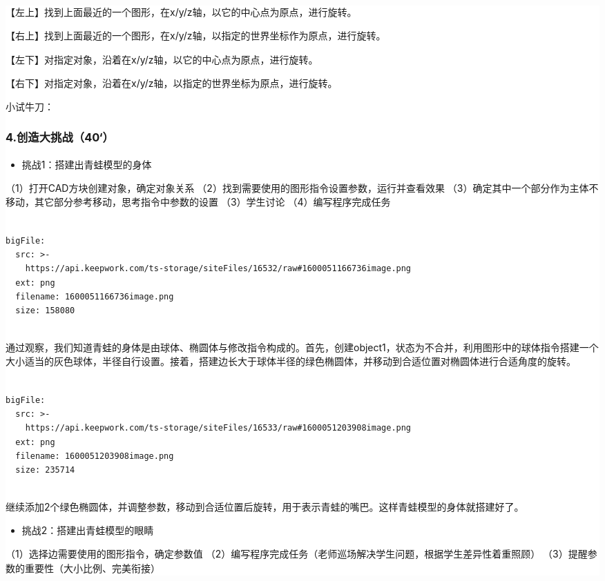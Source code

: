 【左上】找到上面最近的一个图形，在x/y/z轴，以它的中心点为原点，进行旋转。

【右上】找到上面最近的一个图形，在x/y/z轴，以指定的世界坐标作为原点，进行旋转。

【左下】对指定对象，沿着在x/y/z轴，以它的中心点为原点，进行旋转。

【右下】对指定对象，沿着在x/y/z轴，以指定的世界坐标为原点，进行旋转。

小试牛刀：




### **4.创造大挑战（40‘）**

* 挑战1：搭建出青蛙模型的身体
  
（1）打开CAD方块创建对象，确定对象关系
（2）找到需要使用的图形指令设置参数，运行并查看效果
（3）确定其中一个部分作为主体不移动，其它部分参考移动，思考指令中参数的设置
（3）学生讨论
（4）编写程序完成任务

 
```@BigFile

bigFile:
  src: >-
    https://api.keepwork.com/ts-storage/siteFiles/16532/raw#1600051166736image.png
  ext: png
  filename: 1600051166736image.png
  size: 158080
          
```

通过观察，我们知道青蛙的身体是由球体、椭圆体与修改指令构成的。首先，创建object1，状态为不合并，利用图形中的球体指令搭建一个大小适当的灰色球体，半径自行设置。接着，搭建边长大于球体半径的绿色椭圆体，并移动到合适位置对椭圆体进行合适角度的旋转。


```@BigFile

bigFile:
  src: >-
    https://api.keepwork.com/ts-storage/siteFiles/16533/raw#1600051203908image.png
  ext: png
  filename: 1600051203908image.png
  size: 235714
          
```

继续添加2个绿色椭圆体，并调整参数，移动到合适位置后旋转，用于表示青蛙的嘴巴。这样青蛙模型的身体就搭建好了。







 

* 挑战2：搭建出青蛙模型的眼睛
  
（1）选择边需要使用的图形指令，确定参数值
（2）编写程序完成任务（老师巡场解决学生问题，根据学生差异性着重照顾）
（3）提醒参数的重要性（大小比例、完美衔接）
 